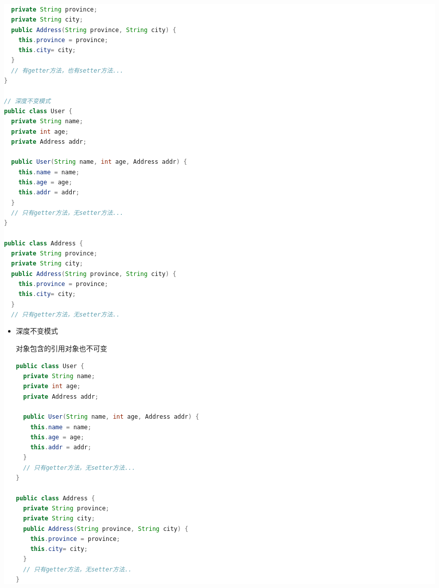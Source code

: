   ```java
    private String province;
    private String city;
    public Address(String province, String city) {
      this.province = province;
      this.city= city;
    }
    // 有getter方法，也有setter方法...
  }
  
  // 深度不变模式
  public class User {
    private String name;
    private int age;
    private Address addr;
    
    public User(String name, int age, Address addr) {
      this.name = name;
      this.age = age;
      this.addr = addr;
    }
    // 只有getter方法，无setter方法...
  }
  
  public class Address {
    private String province;
    private String city;
    public Address(String province, String city) {
      this.province = province;
      this.city= city;
    }
    // 只有getter方法，无setter方法..
  ```

  

- 深度不变模式

  对象包含的引用对象也不可变

  ```java
  public class User {
    private String name;
    private int age;
    private Address addr;
    
    public User(String name, int age, Address addr) {
      this.name = name;
      this.age = age;
      this.addr = addr;
    }
    // 只有getter方法，无setter方法...
  }
  
  public class Address {
    private String province;
    private String city;
    public Address(String province, String city) {
      this.province = province;
      this.city= city;
    }
    // 只有getter方法，无setter方法..
  }
  ```
